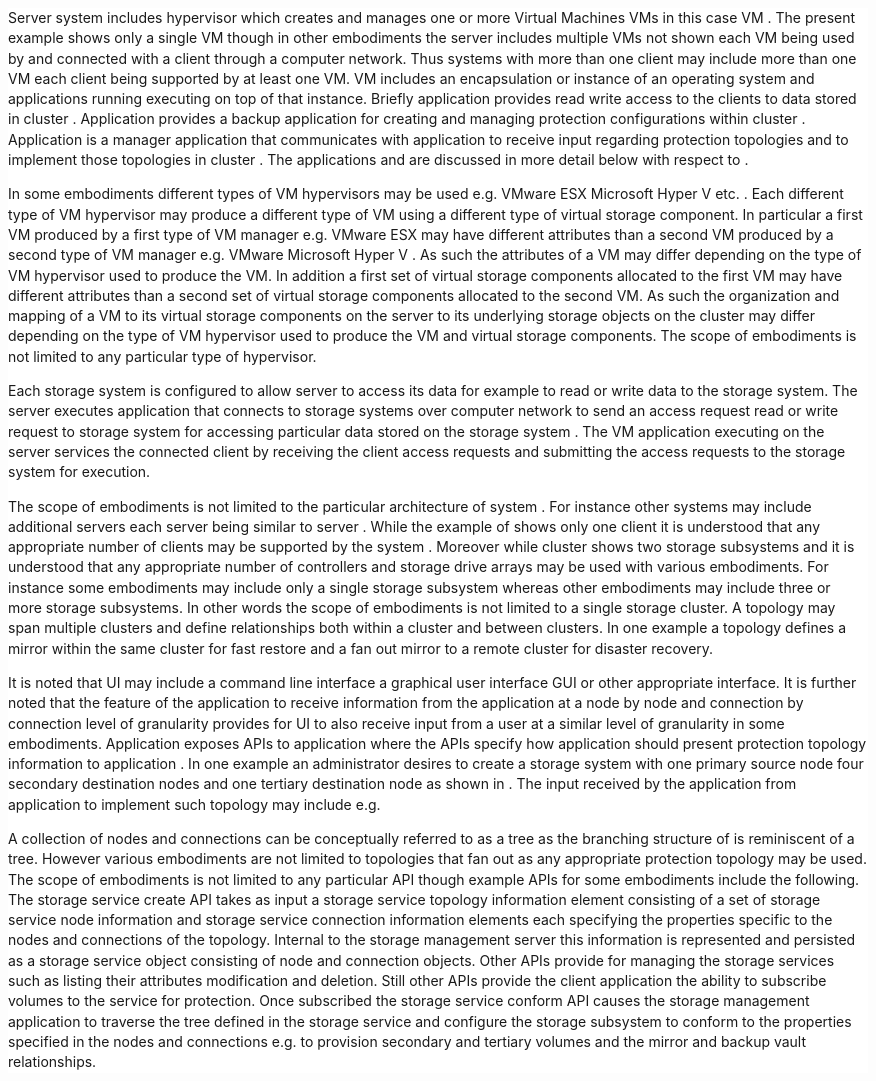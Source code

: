 Server system includes hypervisor which creates and manages one or more Virtual Machines VMs in this case VM . The present example shows only a single VM though in other embodiments the server includes multiple VMs not shown each VM being used by and connected with a client through a computer network. Thus systems with more than one client may include more than one VM each client being supported by at least one VM. VM includes an encapsulation or instance of an operating system and applications running executing on top of that instance. Briefly application provides read write access to the clients to data stored in cluster . Application provides a backup application for creating and managing protection configurations within cluster . Application is a manager application that communicates with application to receive input regarding protection topologies and to implement those topologies in cluster . The applications and are discussed in more detail below with respect to .

In some embodiments different types of VM hypervisors may be used e.g. VMware ESX Microsoft Hyper V etc. . Each different type of VM hypervisor may produce a different type of VM using a different type of virtual storage component. In particular a first VM produced by a first type of VM manager e.g. VMware ESX may have different attributes than a second VM produced by a second type of VM manager e.g. VMware Microsoft Hyper V . As such the attributes of a VM may differ depending on the type of VM hypervisor used to produce the VM. In addition a first set of virtual storage components allocated to the first VM may have different attributes than a second set of virtual storage components allocated to the second VM. As such the organization and mapping of a VM to its virtual storage components on the server to its underlying storage objects on the cluster may differ depending on the type of VM hypervisor used to produce the VM and virtual storage components. The scope of embodiments is not limited to any particular type of hypervisor.

Each storage system is configured to allow server to access its data for example to read or write data to the storage system. The server executes application that connects to storage systems over computer network to send an access request read or write request to storage system for accessing particular data stored on the storage system . The VM application executing on the server services the connected client by receiving the client access requests and submitting the access requests to the storage system for execution.

The scope of embodiments is not limited to the particular architecture of system . For instance other systems may include additional servers each server being similar to server . While the example of shows only one client it is understood that any appropriate number of clients may be supported by the system . Moreover while cluster shows two storage subsystems and it is understood that any appropriate number of controllers and storage drive arrays may be used with various embodiments. For instance some embodiments may include only a single storage subsystem whereas other embodiments may include three or more storage subsystems. In other words the scope of embodiments is not limited to a single storage cluster. A topology may span multiple clusters and define relationships both within a cluster and between clusters. In one example a topology defines a mirror within the same cluster for fast restore and a fan out mirror to a remote cluster for disaster recovery.

It is noted that UI may include a command line interface a graphical user interface GUI or other appropriate interface. It is further noted that the feature of the application to receive information from the application at a node by node and connection by connection level of granularity provides for UI to also receive input from a user at a similar level of granularity in some embodiments. Application exposes APIs to application where the APIs specify how application should present protection topology information to application . In one example an administrator desires to create a storage system with one primary source node four secondary destination nodes and one tertiary destination node as shown in . The input received by the application from application to implement such topology may include e.g. 

A collection of nodes and connections can be conceptually referred to as a tree as the branching structure of is reminiscent of a tree. However various embodiments are not limited to topologies that fan out as any appropriate protection topology may be used. The scope of embodiments is not limited to any particular API though example APIs for some embodiments include the following. The storage service create API takes as input a storage service topology information element consisting of a set of storage service node information and storage service connection information elements each specifying the properties specific to the nodes and connections of the topology. Internal to the storage management server this information is represented and persisted as a storage service object consisting of node and connection objects. Other APIs provide for managing the storage services such as listing their attributes modification and deletion. Still other APIs provide the client application the ability to subscribe volumes to the service for protection. Once subscribed the storage service conform API causes the storage management application to traverse the tree defined in the storage service and configure the storage subsystem to conform to the properties specified in the nodes and connections e.g. to provision secondary and tertiary volumes and the mirror and backup vault relationships.
